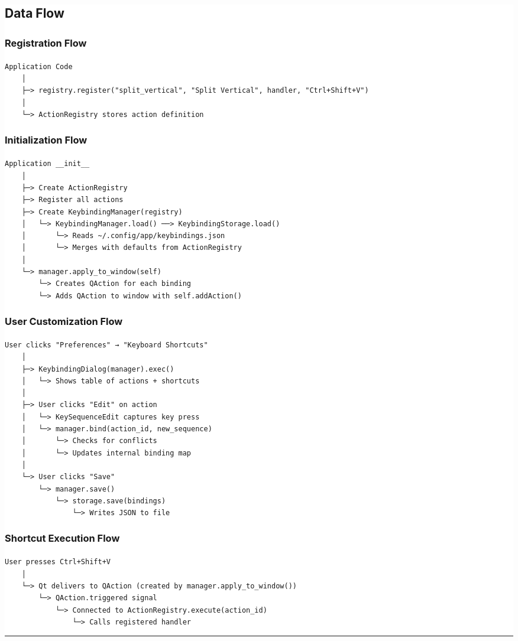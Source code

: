 ## Data Flow

### Registration Flow

```
Application Code
    │
    ├─> registry.register("split_vertical", "Split Vertical", handler, "Ctrl+Shift+V")
    │
    └─> ActionRegistry stores action definition
```

### Initialization Flow

```
Application __init__
    │
    ├─> Create ActionRegistry
    ├─> Register all actions
    ├─> Create KeybindingManager(registry)
    │   └─> KeybindingManager.load() ──> KeybindingStorage.load()
    │       └─> Reads ~/.config/app/keybindings.json
    │       └─> Merges with defaults from ActionRegistry
    │
    └─> manager.apply_to_window(self)
        └─> Creates QAction for each binding
        └─> Adds QAction to window with self.addAction()
```

### User Customization Flow

```
User clicks "Preferences" → "Keyboard Shortcuts"
    │
    ├─> KeybindingDialog(manager).exec()
    │   └─> Shows table of actions + shortcuts
    │
    ├─> User clicks "Edit" on action
    │   └─> KeySequenceEdit captures key press
    │   └─> manager.bind(action_id, new_sequence)
    │       └─> Checks for conflicts
    │       └─> Updates internal binding map
    │
    └─> User clicks "Save"
        └─> manager.save()
            └─> storage.save(bindings)
                └─> Writes JSON to file
```

### Shortcut Execution Flow

```
User presses Ctrl+Shift+V
    │
    └─> Qt delivers to QAction (created by manager.apply_to_window())
        └─> QAction.triggered signal
            └─> Connected to ActionRegistry.execute(action_id)
                └─> Calls registered handler
```

---